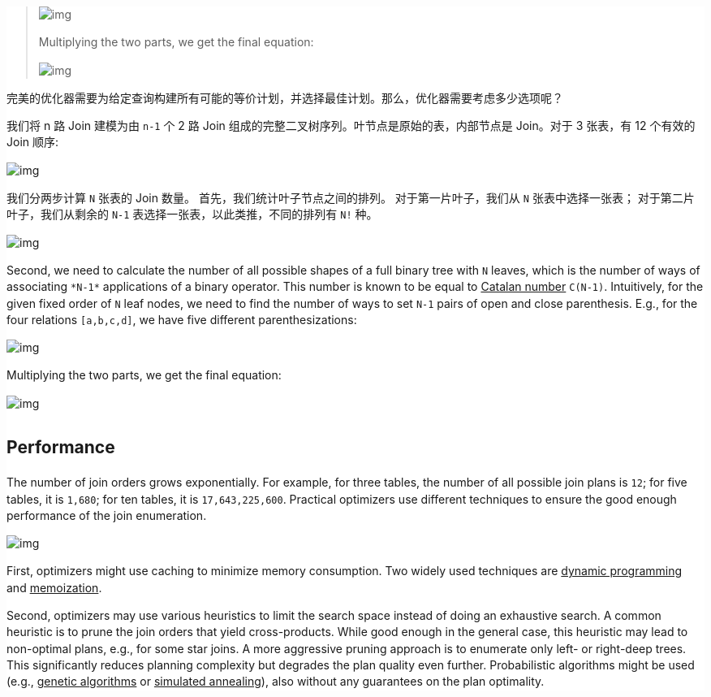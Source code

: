 > ![img](https://assets-global.website-files.com/5fe5c475cb3c75040200bfe6/608e6b4c89997418f3adb378_join-catalan.png)
>
> Multiplying the two parts, we get the final equation:
>
> ![img](https://assets-global.website-files.com/5fe5c475cb3c75040200bfe6/609244fc97f5f05ecf8c08f8_join_equation.gif)

完美的优化器需要为给定查询构建所有可能的等价计划，并选择最佳计划。那么，优化器需要考虑多少选项呢？

我们将 n 路 Join 建模为由 `n-1` 个 2 路 Join 组成的完整二叉树序列。叶节点是原始的表，内部节点是 Join。对于 3 张表，有 12 个有效的 Join 顺序:

![img](https://assets-global.website-files.com/5fe5c475cb3c75040200bfe6/608e6542c9c9012fc37fe2d9_join-graph-order.png)

我们分两步计算 `N` 张表的 Join 数量。 首先，我们统计叶子节点之间的排列。 对于第一片叶子，我们从 `N` 张表中选择一张表； 对于第二片叶子，我们从剩余的 `N-1` 表选择一张表，以此类推，不同的排列有  `N!`  种。

![img](https://assets-global.website-files.com/5fe5c475cb3c75040200bfe6/608e675a6cbcc0cba198a7ab_join-leaf-order.png)

Second, we need to calculate the number of all possible shapes of a full binary tree with `N` leaves, which is the number of ways of associating `*N-1*` applications of a binary operator. This number is known to be equal to [Catalan number](https://en.wikipedia.org/wiki/Catalan_number) `C(N-1)`. Intuitively, for the given fixed order of `N` leaf nodes, we need to find the number of ways to set `N-1` pairs of open and close parenthesis. E.g., for the four relations `[a,b,c,d]`, we have five different parenthesizations:

![img](https://assets-global.website-files.com/5fe5c475cb3c75040200bfe6/608e6b4c89997418f3adb378_join-catalan.png)

Multiplying the two parts, we get the final equation:

![img](https://assets-global.website-files.com/5fe5c475cb3c75040200bfe6/609244fc97f5f05ecf8c08f8_join_equation.gif)

## Performance

The number of join orders grows exponentially. For example, for three tables, the number of all possible join plans is `12`; for five tables, it is `1,680`; for ten tables, it is `17,643,225,600`. Practical optimizers use different techniques to ensure the good enough performance of the join enumeration.

![img](https://assets-global.website-files.com/5fe5c475cb3c75040200bfe6/6092494d20b58973a88c6454_chart%20(1).png)

First, optimizers might use caching to minimize memory consumption. Two widely used techniques are [dynamic programming](https://en.wikipedia.org/wiki/Dynamic_programming) and [memoization](https://www.querifylabs.com/blog/memoization-in-cost-based-optimizers).

Second, optimizers may use various heuristics to limit the search space instead of doing an exhaustive search. A common heuristic is to prune the join orders that yield cross-products. While good enough in the general case, this heuristic may lead to non-optimal plans, e.g., for some star joins. A more aggressive pruning approach is to enumerate only left- or right-deep trees. This significantly reduces planning complexity but degrades the plan quality even further. Probabilistic algorithms might be used (e.g., [genetic algorithms](https://en.wikipedia.org/wiki/Genetic_algorithm) or [simulated annealing](https://en.wikipedia.org/wiki/Simulated_annealing)), also without any guarantees on the plan optimality.
